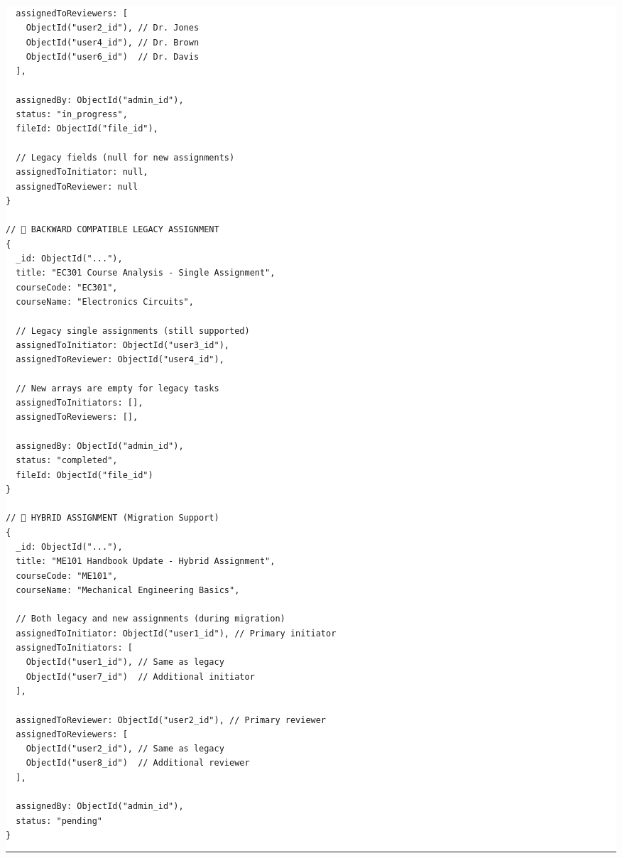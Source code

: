 ```
  assignedToReviewers: [
    ObjectId("user2_id"), // Dr. Jones
    ObjectId("user4_id"), // Dr. Brown
    ObjectId("user6_id")  // Dr. Davis
  ],
  
  assignedBy: ObjectId("admin_id"),
  status: "in_progress",
  fileId: ObjectId("file_id"),
  
  // Legacy fields (null for new assignments)
  assignedToInitiator: null,
  assignedToReviewer: null
}

// 🔄 BACKWARD COMPATIBLE LEGACY ASSIGNMENT
{
  _id: ObjectId("..."),
  title: "EC301 Course Analysis - Single Assignment",
  courseCode: "EC301", 
  courseName: "Electronics Circuits",
  
  // Legacy single assignments (still supported)
  assignedToInitiator: ObjectId("user3_id"),
  assignedToReviewer: ObjectId("user4_id"),
  
  // New arrays are empty for legacy tasks
  assignedToInitiators: [],
  assignedToReviewers: [],
  
  assignedBy: ObjectId("admin_id"),
  status: "completed",
  fileId: ObjectId("file_id")
}

// 🎯 HYBRID ASSIGNMENT (Migration Support)
{
  _id: ObjectId("..."),
  title: "ME101 Handbook Update - Hybrid Assignment",
  courseCode: "ME101",
  courseName: "Mechanical Engineering Basics",
  
  // Both legacy and new assignments (during migration)
  assignedToInitiator: ObjectId("user1_id"), // Primary initiator
  assignedToInitiators: [
    ObjectId("user1_id"), // Same as legacy
    ObjectId("user7_id")  // Additional initiator
  ],
  
  assignedToReviewer: ObjectId("user2_id"), // Primary reviewer
  assignedToReviewers: [
    ObjectId("user2_id"), // Same as legacy
    ObjectId("user8_id")  // Additional reviewer
  ],
  
  assignedBy: ObjectId("admin_id"),
  status: "pending"
}
```

---